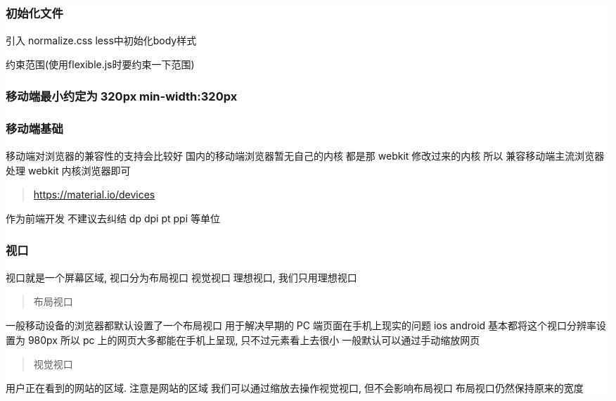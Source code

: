 
### 初始化文件
引入 normalize.css
less中初始化body样式


约束范围(使用flexible.js时要约束一下范围)








### 移动端最小约定为 320px min-width:320px

### 移动端基础

移动端对浏览器的兼容性的支持会比较好
国内的移动端浏览器暂无自己的内核 都是那 webkit 修改过来的内核 所以
兼容移动端主流浏览器 处理 webkit 内核浏览器即可

> https://material.io/devices

作为前端开发 不建议去纠结 dp dpi pt ppi 等单位

### 视口

视口就是一个屏幕区域, 视口分为布局视口 视觉视口 理想视口, 我们只用理想视口

> 布局视口

一般移动设备的浏览器都默认设置了一个布局视口 用于解决早期的 PC 端页面在手机上现实的问题
ios android 基本都将这个视口分辨率设置为 980px 所以 pc 上的网页大多都能在手机上呈现, 只不过元素看上去很小 一般默认可以通过手动缩放网页


> 视觉视口

用户正在看到的网站的区域. 注意是网站的区域
我们可以通过缩放去操作视觉视口, 但不会影响布局视口 布局视口仍然保持原来的宽度
